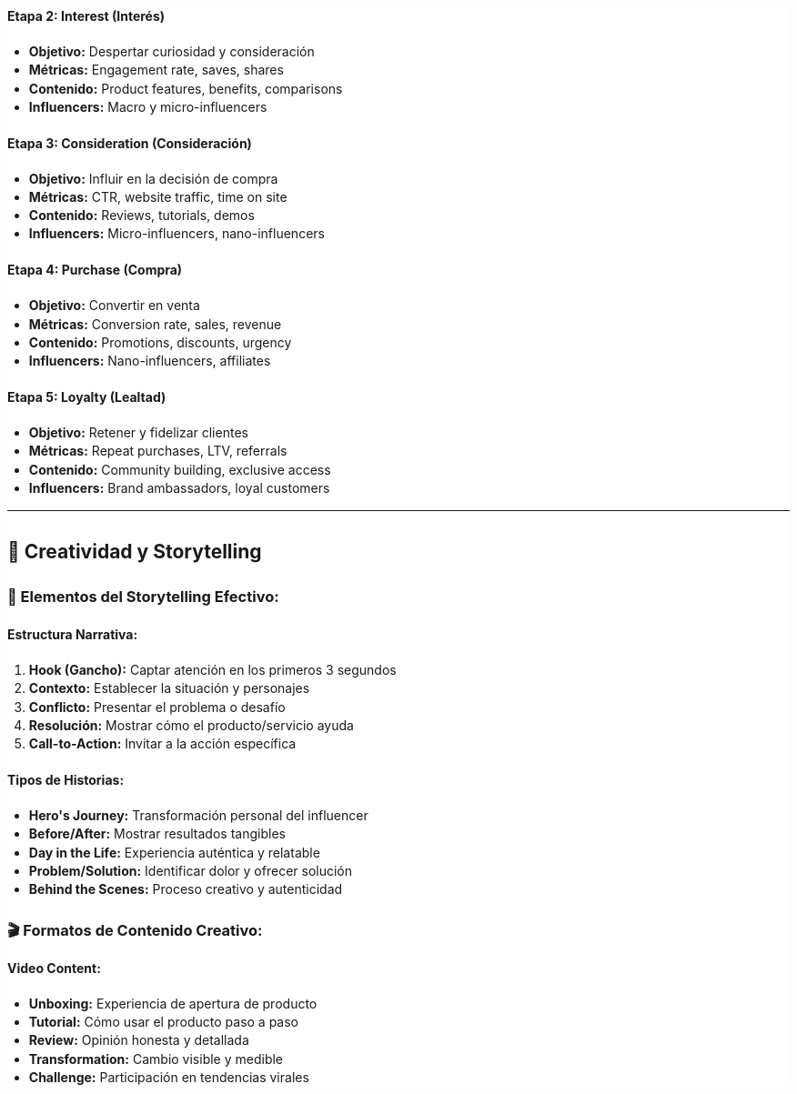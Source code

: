 #### **Etapa 2: Interest (Interés)**
- **Objetivo:** Despertar curiosidad y consideración
- **Métricas:** Engagement rate, saves, shares
- **Contenido:** Product features, benefits, comparisons
- **Influencers:** Macro y micro-influencers

#### **Etapa 3: Consideration (Consideración)**
- **Objetivo:** Influir en la decisión de compra
- **Métricas:** CTR, website traffic, time on site
- **Contenido:** Reviews, tutorials, demos
- **Influencers:** Micro-influencers, nano-influencers

#### **Etapa 4: Purchase (Compra)**
- **Objetivo:** Convertir en venta
- **Métricas:** Conversion rate, sales, revenue
- **Contenido:** Promotions, discounts, urgency
- **Influencers:** Nano-influencers, affiliates

#### **Etapa 5: Loyalty (Lealtad)**
- **Objetivo:** Retener y fidelizar clientes
- **Métricas:** Repeat purchases, LTV, referrals
- **Contenido:** Community building, exclusive access
- **Influencers:** Brand ambassadors, loyal customers

---

## 🎨 Creatividad y Storytelling

### **📖 Elementos del Storytelling Efectivo:**

#### **Estructura Narrativa:**
1. **Hook (Gancho):** Captar atención en los primeros 3 segundos
2. **Contexto:** Establecer la situación y personajes
3. **Conflicto:** Presentar el problema o desafío
4. **Resolución:** Mostrar cómo el producto/servicio ayuda
5. **Call-to-Action:** Invitar a la acción específica

#### **Tipos de Historias:**
- **Hero's Journey:** Transformación personal del influencer
- **Before/After:** Mostrar resultados tangibles
- **Day in the Life:** Experiencia auténtica y relatable
- **Problem/Solution:** Identificar dolor y ofrecer solución
- **Behind the Scenes:** Proceso creativo y autenticidad

### **🎬 Formatos de Contenido Creativo:**

#### **Video Content:**
- **Unboxing:** Experiencia de apertura de producto
- **Tutorial:** Cómo usar el producto paso a paso
- **Review:** Opinión honesta y detallada
- **Transformation:** Cambio visible y medible
- **Challenge:** Participación en tendencias virales
